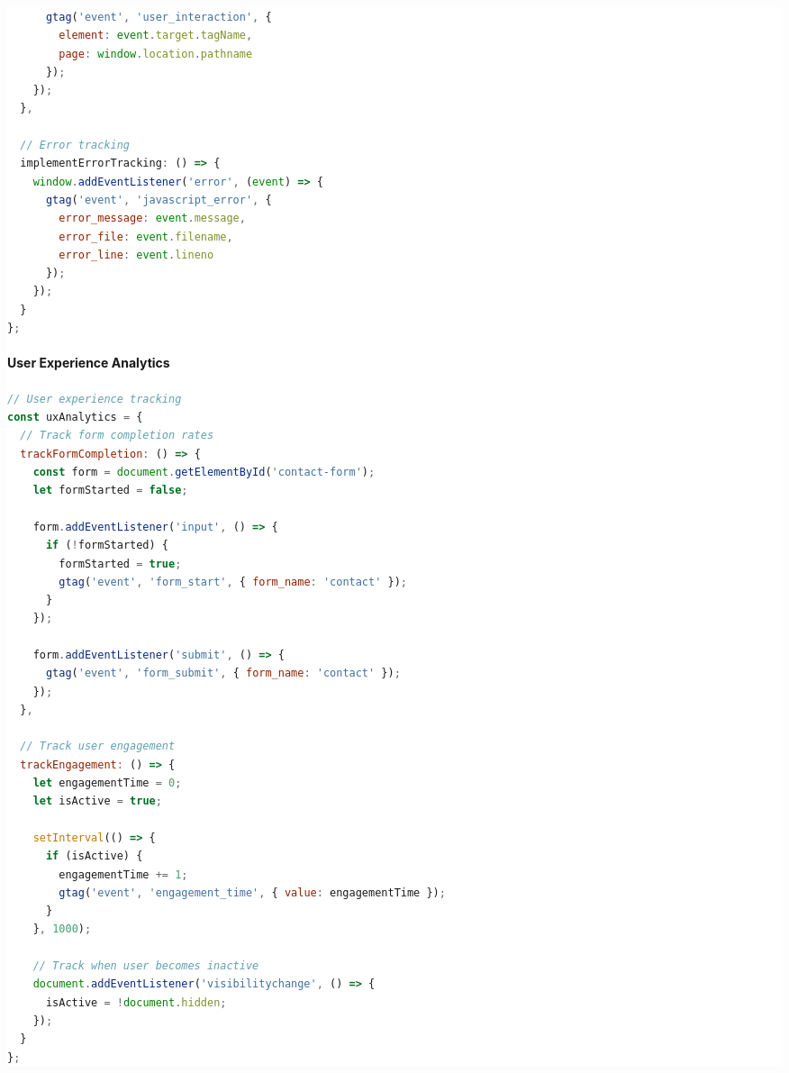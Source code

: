 ```javascript
      gtag('event', 'user_interaction', {
        element: event.target.tagName,
        page: window.location.pathname
      });
    });
  },
  
  // Error tracking
  implementErrorTracking: () => {
    window.addEventListener('error', (event) => {
      gtag('event', 'javascript_error', {
        error_message: event.message,
        error_file: event.filename,
        error_line: event.lineno
      });
    });
  }
};
```

#### User Experience Analytics
```javascript
// User experience tracking
const uxAnalytics = {
  // Track form completion rates
  trackFormCompletion: () => {
    const form = document.getElementById('contact-form');
    let formStarted = false;
    
    form.addEventListener('input', () => {
      if (!formStarted) {
        formStarted = true;
        gtag('event', 'form_start', { form_name: 'contact' });
      }
    });
    
    form.addEventListener('submit', () => {
      gtag('event', 'form_submit', { form_name: 'contact' });
    });
  },
  
  // Track user engagement
  trackEngagement: () => {
    let engagementTime = 0;
    let isActive = true;
    
    setInterval(() => {
      if (isActive) {
        engagementTime += 1;
        gtag('event', 'engagement_time', { value: engagementTime });
      }
    }, 1000);
    
    // Track when user becomes inactive
    document.addEventListener('visibilitychange', () => {
      isActive = !document.hidden;
    });
  }
};
```
